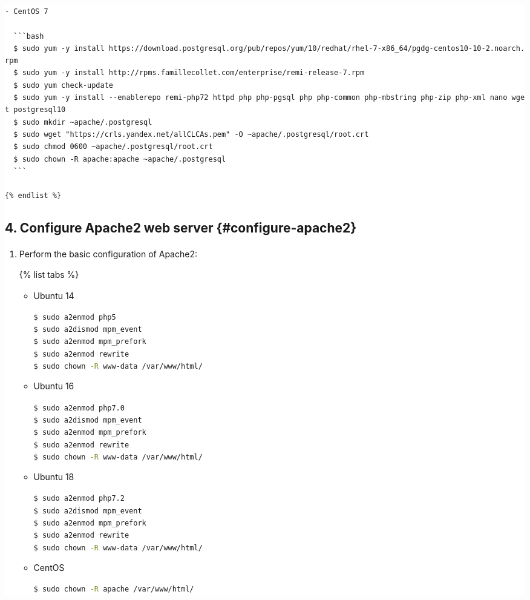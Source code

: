     - CentOS 7

      ```bash
      $ sudo yum -y install https://download.postgresql.org/pub/repos/yum/10/redhat/rhel-7-x86_64/pgdg-centos10-10-2.noarch.rpm
      $ sudo yum -y install http://rpms.famillecollet.com/enterprise/remi-release-7.rpm
      $ sudo yum check-update
      $ sudo yum -y install --enablerepo remi-php72 httpd php php-pgsql php php-common php-mbstring php-zip php-xml nano wget postgresql10
      $ sudo mkdir ~apache/.postgresql
      $ sudo wget "https://crls.yandex.net/allCLCAs.pem" -O ~apache/.postgresql/root.crt
      $ sudo chmod 0600 ~apache/.postgresql/root.crt
      $ sudo chown -R apache:apache ~apache/.postgresql
      ```

    {% endlist %}

## 4. Configure Apache2 web server {#configure-apache2}

1. Perform the basic configuration of Apache2:

   {% list tabs %}

   - Ubuntu 14

     ```bash
     $ sudo a2enmod php5
     $ sudo a2dismod mpm_event
     $ sudo a2enmod mpm_prefork
     $ sudo a2enmod rewrite
     $ sudo chown -R www-data /var/www/html/
     ```

   - Ubuntu 16

     ```bash
     $ sudo a2enmod php7.0
     $ sudo a2dismod mpm_event
     $ sudo a2enmod mpm_prefork
     $ sudo a2enmod rewrite
     $ sudo chown -R www-data /var/www/html/
     ```

   - Ubuntu 18

     ```bash
     $ sudo a2enmod php7.2
     $ sudo a2dismod mpm_event
     $ sudo a2enmod mpm_prefork
     $ sudo a2enmod rewrite
     $ sudo chown -R www-data /var/www/html/
     ```

   - CentOS

     ```bash
     $ sudo chown -R apache /var/www/html/
     ```

